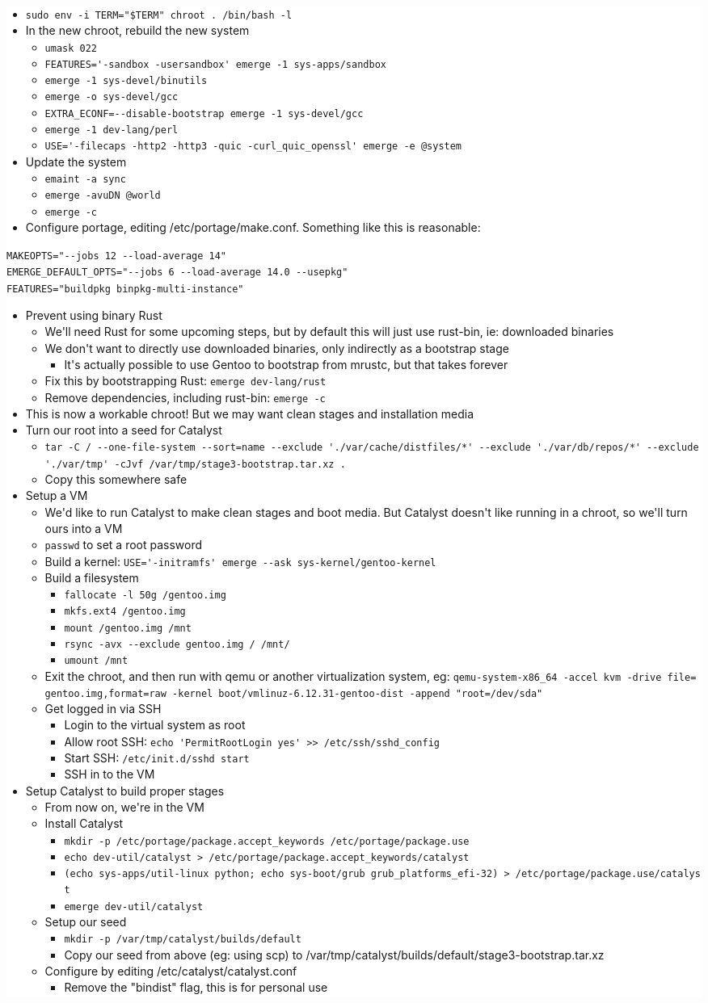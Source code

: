   * `sudo env -i TERM="$TERM" chroot . /bin/bash -l`
* In the new chroot, rebuild the new system
  * `umask 022`
  * `FEATURES='-sandbox -usersandbox' emerge -1 sys-apps/sandbox`
  * `emerge -1 sys-devel/binutils`
  * `emerge -o sys-devel/gcc`
  * `EXTRA_ECONF=--disable-bootstrap emerge -1 sys-devel/gcc`
  * `emerge -1 dev-lang/perl`
  * `USE='-filecaps -http2 -http3 -quic -curl_quic_openssl' emerge -e @system`
* Update the system
  * `emaint -a sync`
  * `emerge -avuDN @world`
  * `emerge -c`
* Configure portage, editing /etc/portage/make.conf. Something like this is reasonable:
```
MAKEOPTS="--jobs 12 --load-average 14"
EMERGE_DEFAULT_OPTS="--jobs 6 --load-average 14.0 --usepkg"
FEATURES="buildpkg binpkg-multi-instance"
```
* Prevent using binary Rust
  * We'll need Rust for some upcoming steps, but by default this will just use rust-bin, ie: downloaded binaries
  * We don't want to directly use downloaded binaries, only indirectly as a bootstrap stage
    * It's actually possible to use Gentoo to bootstrap from mrustc, but that takes forever
  * Fix this by bootstrapping Rust: `emerge dev-lang/rust`
  * Remove dependencies, including rust-bin: `emerge -c`
* This is now a workable chroot! But we may want clean stages and installation media
* Turn our root into a seed for Catalyst
  * `tar -C / --one-file-system --sort=name --exclude './var/cache/distfiles/*' --exclude './var/db/repos/*' --exclude './var/tmp' -cJvf /var/tmp/stage3-bootstrap.tar.xz .`
  * Copy this somewhere safe
* Setup a VM
  * We'd like to run Catalyst to make clean stages and boot media. But Catalyst doesn't like running in a chroot, so we'll turn ours into a VM
  * `passwd` to set a root password
  * Build a kernel: `USE='-initramfs' emerge --ask sys-kernel/gentoo-kernel`
  * Build a filesystem
    * `fallocate -l 50g /gentoo.img`
    * `mkfs.ext4 /gentoo.img`
    * `mount /gentoo.img /mnt`
    * `rsync -avx --exclude gentoo.img / /mnt/`
    * `umount /mnt`
  * Exit the chroot, and then run with qemu or another virtualization system, eg: `qemu-system-x86_64 -accel kvm -drive file=gentoo.img,format=raw -kernel boot/vmlinuz-6.12.31-gentoo-dist -append "root=/dev/sda"`
  * Get logged in via SSH
    * Login to the virtual system as root
    * Allow root SSH: `echo 'PermitRootLogin yes' >> /etc/ssh/sshd_config`
    * Start SSH: `/etc/init.d/sshd start`
    * SSH in to the VM
* Setup Catalyst to build proper stages
  * From now on, we're in the VM
  * Install Catalyst
    * `mkdir -p /etc/portage/package.accept_keywords /etc/portage/package.use`
    * `echo dev-util/catalyst > /etc/portage/package.accept_keywords/catalyst`
    * `(echo sys-apps/util-linux python; echo sys-boot/grub grub_platforms_efi-32) > /etc/portage/package.use/catalyst`
    * `emerge dev-util/catalyst`
  * Setup our seed
    * `mkdir -p /var/tmp/catalyst/builds/default`
    * Copy our seed from above (eg: using scp) to /var/tmp/catalyst/builds/default/stage3-bootstrap.tar.xz
  * Configure by editing /etc/catalyst/catalyst.conf
    * Remove the "bindist" flag, this is for personal use